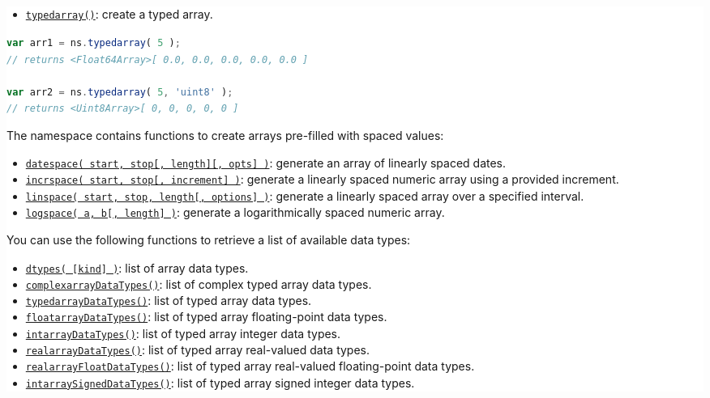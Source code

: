 

<div class="namespace-toc">

-   <span class="signature">[`typedarray()`][@erboladaiorg/ducimus-illum-aspernatur/typed]</span><span class="delimiter">: </span><span class="description">create a typed array.</span>

</div>



```javascript
var arr1 = ns.typedarray( 5 );
// returns <Float64Array>[ 0.0, 0.0, 0.0, 0.0, 0.0 ]

var arr2 = ns.typedarray( 5, 'uint8' );
// returns <Uint8Array>[ 0, 0, 0, 0, 0 ]
```

The namespace contains functions to create arrays pre-filled with spaced values:



<div class="namespace-toc">

-   <span class="signature">[`datespace( start, stop[, length][, opts] )`][@erboladaiorg/ducimus-illum-aspernatur/datespace]</span><span class="delimiter">: </span><span class="description">generate an array of linearly spaced dates.</span>
-   <span class="signature">[`incrspace( start, stop[, increment] )`][@erboladaiorg/ducimus-illum-aspernatur/incrspace]</span><span class="delimiter">: </span><span class="description">generate a linearly spaced numeric array using a provided increment.</span>
-   <span class="signature">[`linspace( start, stop, length[, options] )`][@erboladaiorg/ducimus-illum-aspernatur/linspace]</span><span class="delimiter">: </span><span class="description">generate a linearly spaced array over a specified interval.</span>
-   <span class="signature">[`logspace( a, b[, length] )`][@erboladaiorg/ducimus-illum-aspernatur/logspace]</span><span class="delimiter">: </span><span class="description">generate a logarithmically spaced numeric array.</span>

</div>



You can use the following functions to retrieve a list of available data types:



<div class="namespace-toc">

-   <span class="signature">[`dtypes( [kind] )`][@erboladaiorg/ducimus-illum-aspernatur/dtypes]</span><span class="delimiter">: </span><span class="description">list of array data types.</span>
-   <span class="signature">[`complexarrayDataTypes()`][@erboladaiorg/ducimus-illum-aspernatur/typed-complex-dtypes]</span><span class="delimiter">: </span><span class="description">list of complex typed array data types.</span>
-   <span class="signature">[`typedarrayDataTypes()`][@erboladaiorg/ducimus-illum-aspernatur/typed-dtypes]</span><span class="delimiter">: </span><span class="description">list of typed array data types.</span>
-   <span class="signature">[`floatarrayDataTypes()`][@erboladaiorg/ducimus-illum-aspernatur/typed-float-dtypes]</span><span class="delimiter">: </span><span class="description">list of typed array floating-point data types.</span>
-   <span class="signature">[`intarrayDataTypes()`][@erboladaiorg/ducimus-illum-aspernatur/typed-integer-dtypes]</span><span class="delimiter">: </span><span class="description">list of typed array integer data types.</span>
-   <span class="signature">[`realarrayDataTypes()`][@erboladaiorg/ducimus-illum-aspernatur/typed-real-dtypes]</span><span class="delimiter">: </span><span class="description">list of typed array real-valued data types.</span>
-   <span class="signature">[`realarrayFloatDataTypes()`][@erboladaiorg/ducimus-illum-aspernatur/typed-real-float-dtypes]</span><span class="delimiter">: </span><span class="description">list of typed array real-valued floating-point data types.</span>
-   <span class="signature">[`intarraySignedDataTypes()`][@erboladaiorg/ducimus-illum-aspernatur/typed-signed-integer-dtypes]</span><span class="delimiter">: </span><span class="description">list of typed array signed integer data types.</span>

[npm-image]: http://img.shields.io/npm/v/@erboladaiorg/ducimus-illum-aspernatur.svg
[npm-url]: https://npmjs.org/package/@erboladaiorg/ducimus-illum-aspernatur
[test-image]: https://github.com/erboladaiorg/ducimus-illum-aspernatur/actions/workflows/test.yml/badge.svg?branch=main
[test-url]: https://github.com/erboladaiorg/ducimus-illum-aspernatur/actions/workflows/test.yml?query=branch:main
[coverage-image]: https://img.shields.io/codecov/c/github/erboladaiorg/ducimus-illum-aspernatur/main.svg
[coverage-url]: https://codecov.io/github/erboladaiorg/ducimus-illum-aspernatur?branch=main
[chat-image]: https://img.shields.io/gitter/room/stdlib-js/stdlib.svg
[chat-url]: https://app.gitter.im/#/room/#stdlib-js_stdlib:gitter.im
[stdlib]: https://github.com/stdlib-js/stdlib
[stdlib-authors]: https://github.com/stdlib-js/stdlib/graphs/contributors
[umd]: https://github.com/umdjs/umd
[es-module]: https://developer.mozilla.org/en-US/docs/Web/JavaScript/Guide/Modules
[deno-url]: https://github.com/erboladaiorg/ducimus-illum-aspernatur/tree/deno
[deno-readme]: https://github.com/erboladaiorg/ducimus-illum-aspernatur/blob/deno/README.md
[umd-url]: https://github.com/erboladaiorg/ducimus-illum-aspernatur/tree/umd
[umd-readme]: https://github.com/erboladaiorg/ducimus-illum-aspernatur/blob/umd/README.md
[esm-url]: https://github.com/erboladaiorg/ducimus-illum-aspernatur/tree/esm
[esm-readme]: https://github.com/erboladaiorg/ducimus-illum-aspernatur/blob/esm/README.md
[branches-url]: https://github.com/erboladaiorg/ducimus-illum-aspernatur/blob/main/branches.md
[stdlib-license]: https://raw.githubusercontent.com/erboladaiorg/ducimus-illum-aspernatur/main/LICENSE
[@erboladaiorg/ducimus-illum-aspernatur/base]: https://github.com/erboladaiorg/ducimus-illum-aspernatur/tree/main/base
[@erboladaiorg/ducimus-illum-aspernatur/cartesian-power]: https://github.com/erboladaiorg/ducimus-illum-aspernatur/tree/main/cartesian-power
[@erboladaiorg/ducimus-illum-aspernatur/cartesian-product]: https://github.com/erboladaiorg/ducimus-illum-aspernatur/tree/main/cartesian-product
[@erboladaiorg/ducimus-illum-aspernatur/cartesian-square]: https://github.com/erboladaiorg/ducimus-illum-aspernatur/tree/main/cartesian-square
[@erboladaiorg/ducimus-illum-aspernatur/complex128]: https://github.com/erboladaiorg/ducimus-illum-aspernatur/tree/main/complex128
[@erboladaiorg/ducimus-illum-aspernatur/complex64]: https://github.com/erboladaiorg/ducimus-illum-aspernatur/tree/main/complex64
[@erboladaiorg/ducimus-illum-aspernatur/convert-same]: https://github.com/erboladaiorg/ducimus-illum-aspernatur/tree/main/convert-same
[@erboladaiorg/ducimus-illum-aspernatur/convert]: https://github.com/erboladaiorg/ducimus-illum-aspernatur/tree/main/convert
[@erboladaiorg/ducimus-illum-aspernatur/dataview]: https://github.com/erboladaiorg/ducimus-illum-aspernatur/tree/main/dataview
[@erboladaiorg/ducimus-illum-aspernatur/defaults]: https://github.com/erboladaiorg/ducimus-illum-aspernatur/tree/main/defaults
[@erboladaiorg/ducimus-illum-aspernatur/dtype]: https://github.com/erboladaiorg/ducimus-illum-aspernatur/tree/main/dtype
[@erboladaiorg/ducimus-illum-aspernatur/empty-like]: https://github.com/erboladaiorg/ducimus-illum-aspernatur/tree/main/empty-like
[@erboladaiorg/ducimus-illum-aspernatur/empty]: https://github.com/erboladaiorg/ducimus-illum-aspernatur/tree/main/empty
[@erboladaiorg/ducimus-illum-aspernatur/filled-by]: https://github.com/erboladaiorg/ducimus-illum-aspernatur/tree/main/filled-by
[@erboladaiorg/ducimus-illum-aspernatur/filled]: https://github.com/erboladaiorg/ducimus-illum-aspernatur/tree/main/filled
[@erboladaiorg/ducimus-illum-aspernatur/from-iterator]: https://github.com/erboladaiorg/ducimus-illum-aspernatur/tree/main/from-iterator
[@erboladaiorg/ducimus-illum-aspernatur/from-scalar]: https://github.com/erboladaiorg/ducimus-illum-aspernatur/tree/main/from-scalar
[@erboladaiorg/ducimus-illum-aspernatur/full-like]: https://github.com/erboladaiorg/ducimus-illum-aspernatur/tree/main/full-like
[@erboladaiorg/ducimus-illum-aspernatur/full]: https://github.com/erboladaiorg/ducimus-illum-aspernatur/tree/main/full
[@erboladaiorg/ducimus-illum-aspernatur/min-dtype]: https://github.com/erboladaiorg/ducimus-illum-aspernatur/tree/main/min-dtype
[@erboladaiorg/ducimus-illum-aspernatur/mostly-safe-casts]: https://github.com/erboladaiorg/ducimus-illum-aspernatur/tree/main/mostly-safe-casts
[@erboladaiorg/ducimus-illum-aspernatur/mskfilter]: https://github.com/erboladaiorg/ducimus-illum-aspernatur/tree/main/mskfilter
[@erboladaiorg/ducimus-illum-aspernatur/mskreject]: https://github.com/erboladaiorg/ducimus-illum-aspernatur/tree/main/mskreject
[@erboladaiorg/ducimus-illum-aspernatur/nans-like]: https://github.com/erboladaiorg/ducimus-illum-aspernatur/tree/main/nans-like
[@erboladaiorg/ducimus-illum-aspernatur/nans]: https://github.com/erboladaiorg/ducimus-illum-aspernatur/tree/main/nans
[@erboladaiorg/ducimus-illum-aspernatur/next-dtype]: https://github.com/erboladaiorg/ducimus-illum-aspernatur/tree/main/next-dtype
[@erboladaiorg/ducimus-illum-aspernatur/one-to-like]: https://github.com/erboladaiorg/ducimus-illum-aspernatur/tree/main/one-to-like
[@erboladaiorg/ducimus-illum-aspernatur/one-to]: https://github.com/erboladaiorg/ducimus-illum-aspernatur/tree/main/one-to
[@erboladaiorg/ducimus-illum-aspernatur/ones-like]: https://github.com/erboladaiorg/ducimus-illum-aspernatur/tree/main/ones-like
[@erboladaiorg/ducimus-illum-aspernatur/ones]: https://github.com/erboladaiorg/ducimus-illum-aspernatur/tree/main/ones
[@erboladaiorg/ducimus-illum-aspernatur/pool]: https://github.com/erboladaiorg/ducimus-illum-aspernatur/tree/main/pool
[@erboladaiorg/ducimus-illum-aspernatur/promotion-rules]: https://github.com/erboladaiorg/ducimus-illum-aspernatur/tree/main/promotion-rules
[@erboladaiorg/ducimus-illum-aspernatur/reviver]: https://github.com/erboladaiorg/ducimus-illum-aspernatur/tree/main/reviver
[@erboladaiorg/ducimus-illum-aspernatur/safe-casts]: https://github.com/erboladaiorg/ducimus-illum-aspernatur/tree/main/safe-casts
[@erboladaiorg/ducimus-illum-aspernatur/same-kind-casts]: https://github.com/erboladaiorg/ducimus-illum-aspernatur/tree/main/same-kind-casts
[@erboladaiorg/ducimus-illum-aspernatur/shape]: https://github.com/erboladaiorg/ducimus-illum-aspernatur/tree/main/shape
[@erboladaiorg/ducimus-illum-aspernatur/slice]: https://github.com/erboladaiorg/ducimus-illum-aspernatur/tree/main/slice
[@erboladaiorg/ducimus-illum-aspernatur/take]: https://github.com/erboladaiorg/ducimus-illum-aspernatur/tree/main/take
[@erboladaiorg/ducimus-illum-aspernatur/to-circular-iterator]: https://github.com/erboladaiorg/ducimus-illum-aspernatur/tree/main/to-circular-iterator
[@erboladaiorg/ducimus-illum-aspernatur/to-fancy]: https://github.com/erboladaiorg/ducimus-illum-aspernatur/tree/main/to-fancy
[@erboladaiorg/ducimus-illum-aspernatur/to-iterator-right]: https://github.com/erboladaiorg/ducimus-illum-aspernatur/tree/main/to-iterator-right
[@erboladaiorg/ducimus-illum-aspernatur/to-iterator]: https://github.com/erboladaiorg/ducimus-illum-aspernatur/tree/main/to-iterator
[@erboladaiorg/ducimus-illum-aspernatur/to-json]: https://github.com/erboladaiorg/ducimus-illum-aspernatur/tree/main/to-json
[@erboladaiorg/ducimus-illum-aspernatur/to-sparse-iterator-right]: https://github.com/erboladaiorg/ducimus-illum-aspernatur/tree/main/to-sparse-iterator-right
[@erboladaiorg/ducimus-illum-aspernatur/to-sparse-iterator]: https://github.com/erboladaiorg/ducimus-illum-aspernatur/tree/main/to-sparse-iterator
[@erboladaiorg/ducimus-illum-aspernatur/to-strided-iterator]: https://github.com/erboladaiorg/ducimus-illum-aspernatur/tree/main/to-strided-iterator
[@erboladaiorg/ducimus-illum-aspernatur/to-view-iterator-right]: https://github.com/erboladaiorg/ducimus-illum-aspernatur/tree/main/to-view-iterator-right
[@erboladaiorg/ducimus-illum-aspernatur/to-view-iterator]: https://github.com/erboladaiorg/ducimus-illum-aspernatur/tree/main/to-view-iterator
[@erboladaiorg/ducimus-illum-aspernatur/typed-complex]: https://github.com/erboladaiorg/ducimus-illum-aspernatur/tree/main/typed-complex
[@erboladaiorg/ducimus-illum-aspernatur/typed-real]: https://github.com/erboladaiorg/ducimus-illum-aspernatur/tree/main/typed-real
[@erboladaiorg/ducimus-illum-aspernatur/zero-to-like]: https://github.com/erboladaiorg/ducimus-illum-aspernatur/tree/main/zero-to-like
[@erboladaiorg/ducimus-illum-aspernatur/zero-to]: https://github.com/erboladaiorg/ducimus-illum-aspernatur/tree/main/zero-to
[@erboladaiorg/ducimus-illum-aspernatur/zeros-like]: https://github.com/erboladaiorg/ducimus-illum-aspernatur/tree/main/zeros-like
[@erboladaiorg/ducimus-illum-aspernatur/zeros]: https://github.com/erboladaiorg/ducimus-illum-aspernatur/tree/main/zeros
[@erboladaiorg/ducimus-illum-aspernatur/ctors]: https://github.com/erboladaiorg/ducimus-illum-aspernatur/tree/main/ctors
[@erboladaiorg/ducimus-illum-aspernatur/index]: https://github.com/erboladaiorg/ducimus-illum-aspernatur/tree/main/index
[@erboladaiorg/ducimus-illum-aspernatur/typed-complex-ctors]: https://github.com/erboladaiorg/ducimus-illum-aspernatur/tree/main/typed-complex-ctors
[@erboladaiorg/ducimus-illum-aspernatur/typed-ctors]: https://github.com/erboladaiorg/ducimus-illum-aspernatur/tree/main/typed-ctors
[@erboladaiorg/ducimus-illum-aspernatur/typed-float-ctors]: https://github.com/erboladaiorg/ducimus-illum-aspernatur/tree/main/typed-float-ctors
[@erboladaiorg/ducimus-illum-aspernatur/typed-integer-ctors]: https://github.com/erboladaiorg/ducimus-illum-aspernatur/tree/main/typed-integer-ctors
[@erboladaiorg/ducimus-illum-aspernatur/typed-real-ctors]: https://github.com/erboladaiorg/ducimus-illum-aspernatur/tree/main/typed-real-ctors
[@erboladaiorg/ducimus-illum-aspernatur/typed-real-float-ctors]: https://github.com/erboladaiorg/ducimus-illum-aspernatur/tree/main/typed-real-float-ctors
[@erboladaiorg/ducimus-illum-aspernatur/typed-signed-integer-ctors]: https://github.com/erboladaiorg/ducimus-illum-aspernatur/tree/main/typed-signed-integer-ctors
[@erboladaiorg/ducimus-illum-aspernatur/typed-unsigned-integer-ctors]: https://github.com/erboladaiorg/ducimus-illum-aspernatur/tree/main/typed-unsigned-integer-ctors
[@erboladaiorg/ducimus-illum-aspernatur/dtypes]: https://github.com/erboladaiorg/ducimus-illum-aspernatur/tree/main/dtypes
[@erboladaiorg/ducimus-illum-aspernatur/typed-complex-dtypes]: https://github.com/erboladaiorg/ducimus-illum-aspernatur/tree/main/typed-complex-dtypes
[@erboladaiorg/ducimus-illum-aspernatur/typed-dtypes]: https://github.com/erboladaiorg/ducimus-illum-aspernatur/tree/main/typed-dtypes
[@erboladaiorg/ducimus-illum-aspernatur/typed-float-dtypes]: https://github.com/erboladaiorg/ducimus-illum-aspernatur/tree/main/typed-float-dtypes
[@erboladaiorg/ducimus-illum-aspernatur/typed-integer-dtypes]: https://github.com/erboladaiorg/ducimus-illum-aspernatur/tree/main/typed-integer-dtypes
[@erboladaiorg/ducimus-illum-aspernatur/typed-real-dtypes]: https://github.com/erboladaiorg/ducimus-illum-aspernatur/tree/main/typed-real-dtypes
[@erboladaiorg/ducimus-illum-aspernatur/typed-real-float-dtypes]: https://github.com/erboladaiorg/ducimus-illum-aspernatur/tree/main/typed-real-float-dtypes
[@erboladaiorg/ducimus-illum-aspernatur/typed-signed-integer-dtypes]: https://github.com/erboladaiorg/ducimus-illum-aspernatur/tree/main/typed-signed-integer-dtypes
[@erboladaiorg/ducimus-illum-aspernatur/typed-unsigned-integer-dtypes]: https://github.com/erboladaiorg/ducimus-illum-aspernatur/tree/main/typed-unsigned-integer-dtypes
[@erboladaiorg/ducimus-illum-aspernatur/datespace]: https://github.com/erboladaiorg/ducimus-illum-aspernatur/tree/main/datespace
[@erboladaiorg/ducimus-illum-aspernatur/incrspace]: https://github.com/erboladaiorg/ducimus-illum-aspernatur/tree/main/incrspace
[@erboladaiorg/ducimus-illum-aspernatur/linspace]: https://github.com/erboladaiorg/ducimus-illum-aspernatur/tree/main/linspace
[@erboladaiorg/ducimus-illum-aspernatur/logspace]: https://github.com/erboladaiorg/ducimus-illum-aspernatur/tree/main/logspace
[@erboladaiorg/ducimus-illum-aspernatur/typed]: https://github.com/erboladaiorg/ducimus-illum-aspernatur/tree/main/typed
[@erboladaiorg/ducimus-illum-aspernatur/buffer]: https://github.com/erboladaiorg/ducimus-illum-aspernatur/tree/main/buffer
[@erboladaiorg/ducimus-illum-aspernatur/float32]: https://github.com/erboladaiorg/ducimus-illum-aspernatur/tree/main/float32
[@erboladaiorg/ducimus-illum-aspernatur/float64]: https://github.com/erboladaiorg/ducimus-illum-aspernatur/tree/main/float64
[@erboladaiorg/ducimus-illum-aspernatur/int16]: https://github.com/erboladaiorg/ducimus-illum-aspernatur/tree/main/int16
[@erboladaiorg/ducimus-illum-aspernatur/int32]: https://github.com/erboladaiorg/ducimus-illum-aspernatur/tree/main/int32
[@erboladaiorg/ducimus-illum-aspernatur/int8]: https://github.com/erboladaiorg/ducimus-illum-aspernatur/tree/main/int8
[@erboladaiorg/ducimus-illum-aspernatur/shared-buffer]: https://github.com/erboladaiorg/ducimus-illum-aspernatur/tree/main/shared-buffer
[@erboladaiorg/ducimus-illum-aspernatur/uint16]: https://github.com/erboladaiorg/ducimus-illum-aspernatur/tree/main/uint16
[@erboladaiorg/ducimus-illum-aspernatur/uint32]: https://github.com/erboladaiorg/ducimus-illum-aspernatur/tree/main/uint32
[@erboladaiorg/ducimus-illum-aspernatur/uint8]: https://github.com/erboladaiorg/ducimus-illum-aspernatur/tree/main/uint8
[@erboladaiorg/ducimus-illum-aspernatur/uint8c]: https://github.com/erboladaiorg/ducimus-illum-aspernatur/tree/main/uint8c